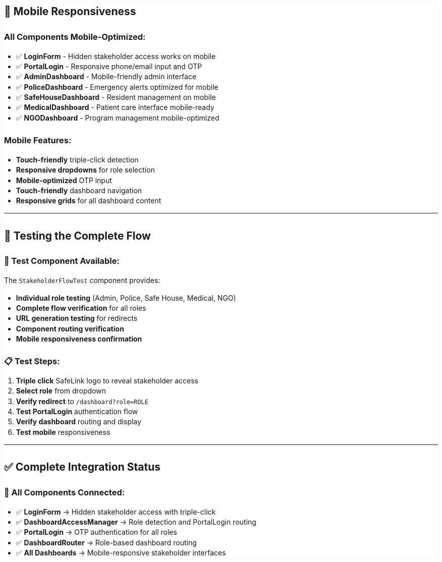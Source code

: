 
## 📱 **Mobile Responsiveness**

### **All Components Mobile-Optimized:**
- ✅ **LoginForm** - Hidden stakeholder access works on mobile
- ✅ **PortalLogin** - Responsive phone/email input and OTP
- ✅ **AdminDashboard** - Mobile-friendly admin interface
- ✅ **PoliceDashboard** - Emergency alerts optimized for mobile
- ✅ **SafeHouseDashboard** - Resident management on mobile
- ✅ **MedicalDashboard** - Patient care interface mobile-ready
- ✅ **NGODashboard** - Program management mobile-optimized

### **Mobile Features:**
- **Touch-friendly** triple-click detection
- **Responsive dropdowns** for role selection
- **Mobile-optimized** OTP input
- **Touch-friendly** dashboard navigation
- **Responsive grids** for all dashboard content

---

## 🚀 **Testing the Complete Flow**

### **🧪 Test Component Available:**
The `StakeholderFlowTest` component provides:
- **Individual role testing** (Admin, Police, Safe House, Medical, NGO)
- **Complete flow verification** for all roles
- **URL generation testing** for redirects
- **Component routing verification**
- **Mobile responsiveness confirmation**

### **📋 Test Steps:**
1. **Triple click** SafeLink logo to reveal stakeholder access
2. **Select role** from dropdown
3. **Verify redirect** to `/dashboard?role=ROLE`
4. **Test PortalLogin** authentication flow
5. **Verify dashboard** routing and display
6. **Test mobile** responsiveness

---

## ✅ **Complete Integration Status**

### **🔗 All Components Connected:**
- ✅ **LoginForm** → Hidden stakeholder access with triple-click
- ✅ **DashboardAccessManager** → Role detection and PortalLogin routing
- ✅ **PortalLogin** → OTP authentication for all roles
- ✅ **DashboardRouter** → Role-based dashboard routing
- ✅ **All Dashboards** → Mobile-responsive stakeholder interfaces
